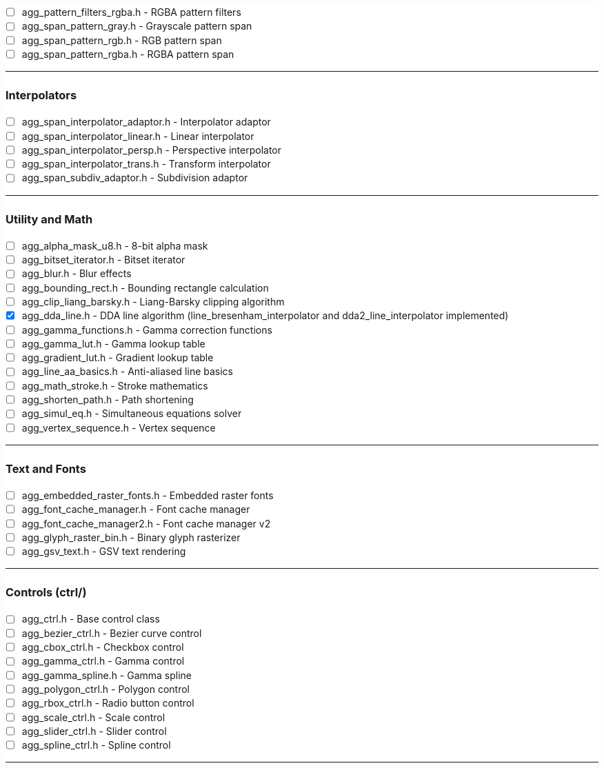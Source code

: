 - [ ] agg_pattern_filters_rgba.h - RGBA pattern filters
- [ ] agg_span_pattern_gray.h - Grayscale pattern span
- [ ] agg_span_pattern_rgb.h - RGB pattern span
- [ ] agg_span_pattern_rgba.h - RGBA pattern span

---

### Interpolators

- [ ] agg_span_interpolator_adaptor.h - Interpolator adaptor
- [ ] agg_span_interpolator_linear.h - Linear interpolator
- [ ] agg_span_interpolator_persp.h - Perspective interpolator
- [ ] agg_span_interpolator_trans.h - Transform interpolator
- [ ] agg_span_subdiv_adaptor.h - Subdivision adaptor

---

### Utility and Math

- [ ] agg_alpha_mask_u8.h - 8-bit alpha mask
- [ ] agg_bitset_iterator.h - Bitset iterator
- [ ] agg_blur.h - Blur effects
- [ ] agg_bounding_rect.h - Bounding rectangle calculation
- [ ] agg_clip_liang_barsky.h - Liang-Barsky clipping algorithm
- [x] agg_dda_line.h - DDA line algorithm (line_bresenham_interpolator and dda2_line_interpolator implemented)
- [ ] agg_gamma_functions.h - Gamma correction functions
- [ ] agg_gamma_lut.h - Gamma lookup table
- [ ] agg_gradient_lut.h - Gradient lookup table
- [ ] agg_line_aa_basics.h - Anti-aliased line basics
- [ ] agg_math_stroke.h - Stroke mathematics
- [ ] agg_shorten_path.h - Path shortening
- [ ] agg_simul_eq.h - Simultaneous equations solver
- [ ] agg_vertex_sequence.h - Vertex sequence

---

### Text and Fonts

- [ ] agg_embedded_raster_fonts.h - Embedded raster fonts
- [ ] agg_font_cache_manager.h - Font cache manager
- [ ] agg_font_cache_manager2.h - Font cache manager v2
- [ ] agg_glyph_raster_bin.h - Binary glyph rasterizer
- [ ] agg_gsv_text.h - GSV text rendering

---

### Controls (ctrl/)

- [ ] agg_ctrl.h - Base control class
- [ ] agg_bezier_ctrl.h - Bezier curve control
- [ ] agg_cbox_ctrl.h - Checkbox control
- [ ] agg_gamma_ctrl.h - Gamma control
- [ ] agg_gamma_spline.h - Gamma spline
- [ ] agg_polygon_ctrl.h - Polygon control
- [ ] agg_rbox_ctrl.h - Radio button control
- [ ] agg_scale_ctrl.h - Scale control
- [ ] agg_slider_ctrl.h - Slider control
- [ ] agg_spline_ctrl.h - Spline control

---